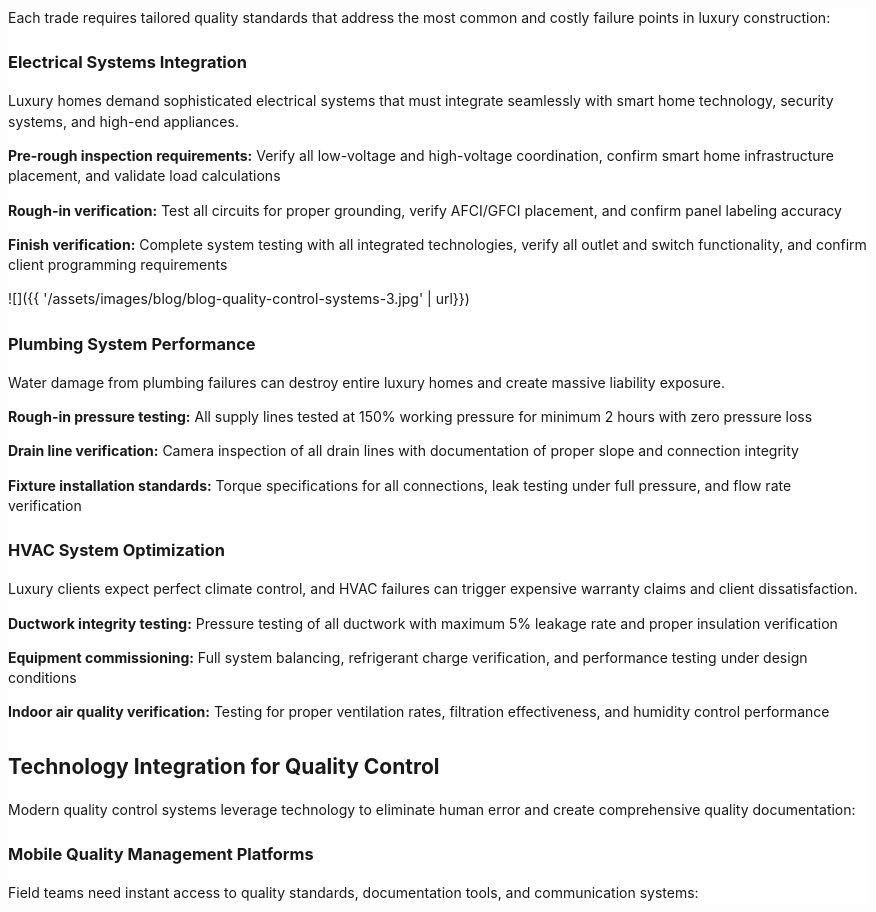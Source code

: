 Each trade requires tailored quality standards that address the most common and costly failure points in luxury construction:

### Electrical Systems Integration

Luxury homes demand sophisticated electrical systems that must integrate seamlessly with smart home technology, security systems, and high-end appliances.

**Pre-rough inspection requirements:** Verify all low-voltage and high-voltage coordination, confirm smart home infrastructure placement, and validate load calculations

**Rough-in verification:** Test all circuits for proper grounding, verify AFCI/GFCI placement, and confirm panel labeling accuracy

**Finish verification:** Complete system testing with all integrated technologies, verify all outlet and switch functionality, and confirm client programming requirements

![]({{ '/assets/images/blog/blog-quality-control-systems-3.jpg' | url}})

### Plumbing System Performance

Water damage from plumbing failures can destroy entire luxury homes and create massive liability exposure.

**Rough-in pressure testing:** All supply lines tested at 150% working pressure for minimum 2 hours with zero pressure loss

**Drain line verification:** Camera inspection of all drain lines with documentation of proper slope and connection integrity

**Fixture installation standards:** Torque specifications for all connections, leak testing under full pressure, and flow rate verification

### HVAC System Optimization

Luxury clients expect perfect climate control, and HVAC failures can trigger expensive warranty claims and client dissatisfaction.

**Ductwork integrity testing:** Pressure testing of all ductwork with maximum 5% leakage rate and proper insulation verification

**Equipment commissioning:** Full system balancing, refrigerant charge verification, and performance testing under design conditions

**Indoor air quality verification:** Testing for proper ventilation rates, filtration effectiveness, and humidity control performance

## Technology Integration for Quality Control

Modern quality control systems leverage technology to eliminate human error and create comprehensive quality documentation:

### Mobile Quality Management Platforms

Field teams need instant access to quality standards, documentation tools, and communication systems:
